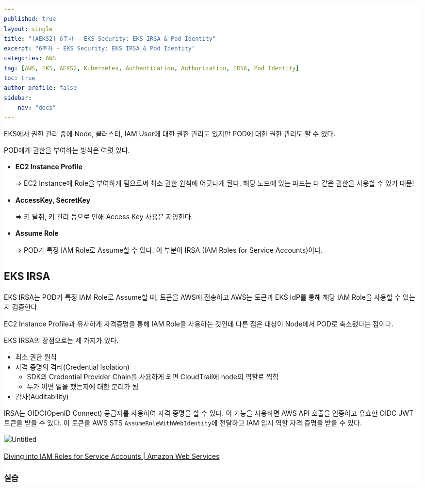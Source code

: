 ```yaml
---
published: true
layout: single
title: "[AEKS2] 6주차 - EKS Security: EKS IRSA & Pod Identity"
excerpt: "6주차 - EKS Security: EKS IRSA & Pod Identity"
categories: AWS
tag: [AWS, EKS, AEKS2, Kubernetes, Authentication, Authorization, IRSA, Pod Identity]
toc: true
author_profile: false
sidebar:
    nav: "docs"
---
```


EKS에서 권한 관리 중에 Node, 클러스터, IAM User에 대한 권한 관리도 있지만 POD에 대한 권한 관리도 할 수 있다. 

POD에게 권한을 부여하는 방식은 여럿 있다.

- **EC2 Instance Profile**
    
    ⇒ EC2 Instance에 Role을 부여하게 됨으로써 최소 권한 원칙에 어긋나게 된다. 해당 노드에 있는 파드는 다 같은 권한을 사용할 수 있기 때문!
    
- **AccessKey, SecretKey**
    
    ⇒ 키 탈취, 키 관리 등으로 인해 Access Key 사용은 지양한다.
    
- **Assume Role**
    
    ⇒ POD가 특정 IAM Role로 Assume할 수 있다. 이 부분이 IRSA (IAM Roles for Service Accounts)이다.
    

## EKS IRSA

EKS IRSA는 POD가 특정 IAM Role로 Assume할 때, 토큰을 AWS에 전송하고 AWS는 토큰과 EKS IdP를 통해 해당 IAM Role을 사용할 수 있는지 검증한다. 

EC2 Instance Profile과 유사하게 자격증명을 통해 IAM Role을 사용하는 것인데 다른 점은 대상이 Node에서 POD로 축소됐다는 점이다. 

EKS IRSA의 장점으로는 세 가지가 있다. 

- 최소 권한 원칙
- 자격 증명의 격리(Credential Isolation)
    - SDK의 Credential Provider Chain를 사용하게 되면 CloudTrail에 node의 역할로 찍힘
    - 누가 어떤 일을 했는지에 대한 분리가 됨
- 감사(Auditability)

IRSA는 OIDC(OpenID Connect) 공급자를 사용하여 자격 증명을 할 수 있다. 이 기능을 사용하면 AWS API 호출을 인증하고 유효한 OIDC JWT 토큰을 받을 수 있다. 이 토큰을 AWS STS `AssumeRoleWithWebIdentity`에 전달하고 IAM 임시 역할 자격 증명을 받을 수 있다. 

![Untitled](6%E1%84%8C%E1%85%AE%E1%84%8E%E1%85%A1%20-%20EKS%20Security%20EKS%20IRSA%20&%20Pod%20Identity%2080046ba3c907401eac7d7908c1f47746/Untitled.png)

[Diving into IAM Roles for Service Accounts | Amazon Web Services](https://aws.amazon.com/ko/blogs/containers/diving-into-iam-roles-for-service-accounts/)

### 실습
